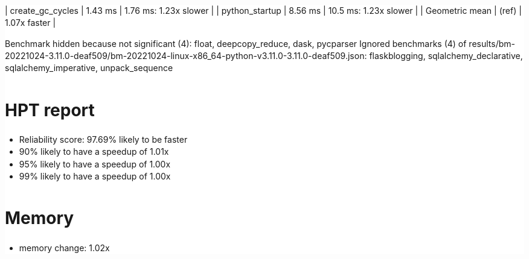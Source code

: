 | create_gc_cycles           | 1.43 ms                                                | 1.76 ms: 1.23x slower                                                  |
| python_startup             | 8.56 ms                                                | 10.5 ms: 1.23x slower                                                  |
| Geometric mean             | (ref)                                                  | 1.07x faster                                                           |

Benchmark hidden because not significant (4): float, deepcopy_reduce, dask, pycparser
Ignored benchmarks (4) of results/bm-20221024-3.11.0-deaf509/bm-20221024-linux-x86_64-python-v3.11.0-3.11.0-deaf509.json: flaskblogging, sqlalchemy_declarative, sqlalchemy_imperative, unpack_sequence

# HPT report

- Reliability score: 97.69% likely to be faster
- 90% likely to have a speedup of 1.01x
- 95% likely to have a speedup of 1.00x
- 99% likely to have a speedup of 1.00x

# Memory
- memory change: 1.02x